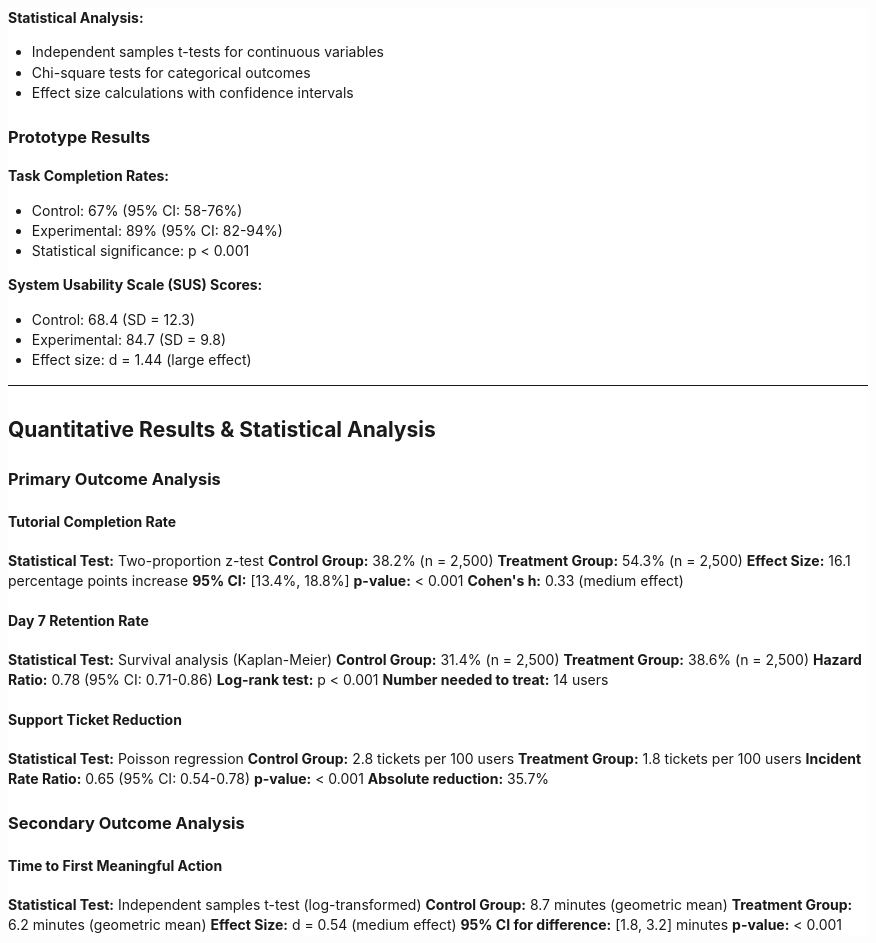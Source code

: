 **Statistical Analysis:**
- Independent samples t-tests for continuous variables
- Chi-square tests for categorical outcomes
- Effect size calculations with confidence intervals

### Prototype Results
**Task Completion Rates:**
- Control: 67% (95% CI: 58-76%)
- Experimental: 89% (95% CI: 82-94%)
- Statistical significance: p < 0.001

**System Usability Scale (SUS) Scores:**
- Control: 68.4 (SD = 12.3)
- Experimental: 84.7 (SD = 9.8)
- Effect size: d = 1.44 (large effect)

---

## Quantitative Results & Statistical Analysis

### Primary Outcome Analysis

#### Tutorial Completion Rate
**Statistical Test:** Two-proportion z-test
**Control Group:** 38.2% (n = 2,500)
**Treatment Group:** 54.3% (n = 2,500)
**Effect Size:** 16.1 percentage points increase
**95% CI:** [13.4%, 18.8%]
**p-value:** < 0.001
**Cohen's h:** 0.33 (medium effect)

#### Day 7 Retention Rate
**Statistical Test:** Survival analysis (Kaplan-Meier)
**Control Group:** 31.4% (n = 2,500)
**Treatment Group:** 38.6% (n = 2,500)
**Hazard Ratio:** 0.78 (95% CI: 0.71-0.86)
**Log-rank test:** p < 0.001
**Number needed to treat:** 14 users

#### Support Ticket Reduction
**Statistical Test:** Poisson regression
**Control Group:** 2.8 tickets per 100 users
**Treatment Group:** 1.8 tickets per 100 users
**Incident Rate Ratio:** 0.65 (95% CI: 0.54-0.78)
**p-value:** < 0.001
**Absolute reduction:** 35.7%

### Secondary Outcome Analysis

#### Time to First Meaningful Action
**Statistical Test:** Independent samples t-test (log-transformed)
**Control Group:** 8.7 minutes (geometric mean)
**Treatment Group:** 6.2 minutes (geometric mean)
**Effect Size:** d = 0.54 (medium effect)
**95% CI for difference:** [1.8, 3.2] minutes
**p-value:** < 0.001
